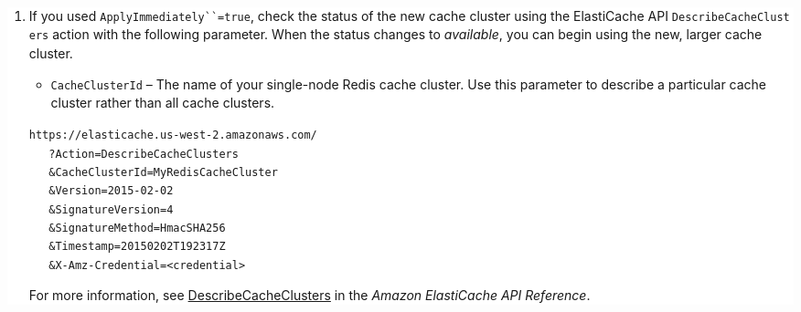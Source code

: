 1. If you used `ApplyImmediately``=true`, check the status of the new cache cluster using the ElastiCache API `DescribeCacheClusters` action with the following parameter\. When the status changes to *available*, you can begin using the new, larger cache cluster\.

   + `CacheClusterId` – The name of your single\-node Redis cache cluster\. Use this parameter to describe a particular cache cluster rather than all cache clusters\.

   ```
   https://elasticache.us-west-2.amazonaws.com/
      ?Action=DescribeCacheClusters
      &CacheClusterId=MyRedisCacheCluster
      &Version=2015-02-02
      &SignatureVersion=4
      &SignatureMethod=HmacSHA256
      &Timestamp=20150202T192317Z
      &X-Amz-Credential=<credential>
   ```

   For more information, see [DescribeCacheClusters](http://docs.aws.amazon.com/AmazonElastiCache/latest/APIReference/API_DescribeCacheClusters.html) in the *Amazon ElastiCache API Reference*\.